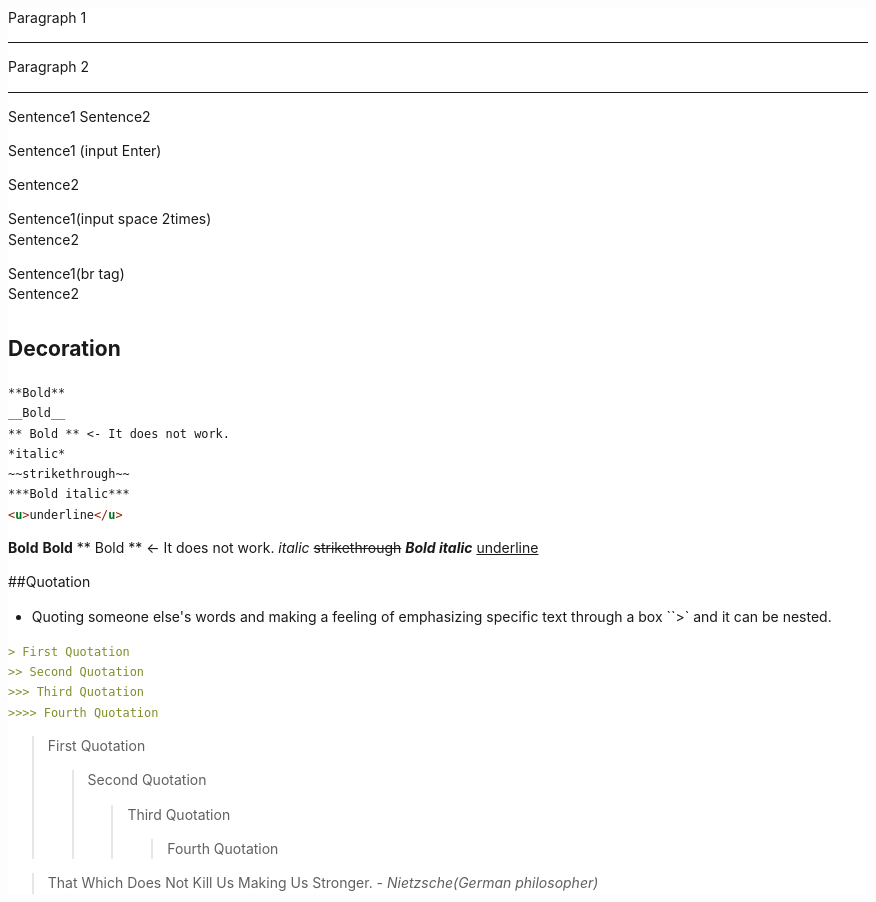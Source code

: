 Paragraph 1

***

Paragraph 2 

***

Sentence1
Sentence2

Sentence1 
(input Enter)

Sentence2

Sentence1(input space 2times)  
Sentence2

Sentence1(br tag)<br>
Sentence2

## Decoration
```markdown
**Bold**
__Bold__
** Bold ** <- It does not work.
*italic*
~~strikethrough~~
***Bold italic***
<u>underline</u>
```
**Bold**
__Bold__
** Bold ** <- It does not work.
*italic*
~~strikethrough~~
***Bold italic***
<u>underline</u>

##Quotation 
* Quoting someone else's words and making a feeling of  emphasizing specific text through a box  ``>` and it can be nested.
``` markdown
> First Quotation
>> Second Quotation
>>> Third Quotation
>>>> Fourth Quotation
```
> First Quotation
>> Second Quotation
>>> Third Quotation
>>>> Fourth Quotation

> That Which Does Not Kill Us Making Us Stronger. - *Nietzsche(German philosopher)*
